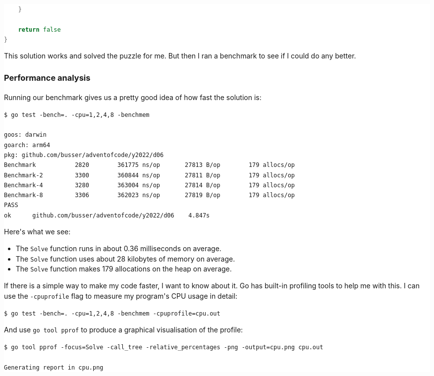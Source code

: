 ```go
	}

	return false
}
```

This solution works and solved the puzzle for me. But then I ran a benchmark to
see if I could do any better.

### Performance analysis

Running our benchmark gives us a pretty good idea of how fast the solution is:

```terminal
$ go test -bench=. -cpu=1,2,4,8 -benchmem

goos: darwin
goarch: arm64
pkg: github.com/busser/adventofcode/y2022/d06
Benchmark     	    2820	    361775 ns/op	   27813 B/op	     179 allocs/op
Benchmark-2   	    3300	    360844 ns/op	   27811 B/op	     179 allocs/op
Benchmark-4   	    3280	    363004 ns/op	   27814 B/op	     179 allocs/op
Benchmark-8   	    3306	    362023 ns/op	   27819 B/op	     179 allocs/op
PASS
ok  	github.com/busser/adventofcode/y2022/d06	4.847s
```

Here's what we see:

- The `Solve` function runs in about 0.36 milliseconds on average.
- The `Solve` function uses about 28 kilobytes of memory on average.
- The `Solve` function makes 179 allocations on the heap on average.

If there is a simple way to make my code faster, I want to know about it.
Go has built-in profiling tools to help me with this. I can use the
`-cpuprofile` flag to measure my program's CPU usage in detail:

```terminal
$ go test -bench=. -cpu=1,2,4,8 -benchmem -cpuprofile=cpu.out
```

And use `go tool pprof` to produce a graphical visualisation of the profile:

```terminal
$ go tool pprof -focus=Solve -call_tree -relative_percentages -png -output=cpu.png cpu.out

Generating report in cpu.png
```
